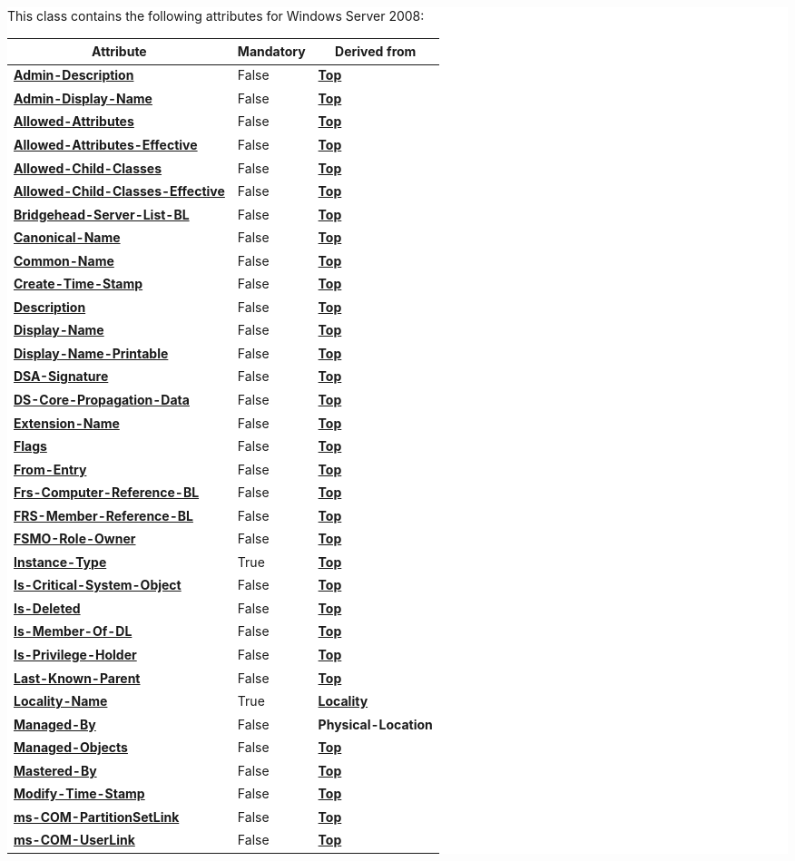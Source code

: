 This class contains the following attributes for Windows Server 2008:



| Attribute                                                                      | Mandatory | Derived from                              |
|--------------------------------------------------------------------------------|-----------|-------------------------------------------|
| [**Admin-Description**](a-admindescription.md)                                | False     | [**Top**](c-top.md)<br/>           |
| [**Admin-Display-Name**](a-admindisplayname.md)                               | False     | [**Top**](c-top.md)<br/>           |
| [**Allowed-Attributes**](a-allowedattributes.md)                              | False     | [**Top**](c-top.md)<br/>           |
| [**Allowed-Attributes-Effective**](a-allowedattributeseffective.md)           | False     | [**Top**](c-top.md)<br/>           |
| [**Allowed-Child-Classes**](a-allowedchildclasses.md)                         | False     | [**Top**](c-top.md)<br/>           |
| [**Allowed-Child-Classes-Effective**](a-allowedchildclasseseffective.md)      | False     | [**Top**](c-top.md)<br/>           |
| [**Bridgehead-Server-List-BL**](a-bridgeheadserverlistbl.md)                  | False     | [**Top**](c-top.md)<br/>           |
| [**Canonical-Name**](a-canonicalname.md)                                      | False     | [**Top**](c-top.md)<br/>           |
| [**Common-Name**](a-cn.md)                                                    | False     | [**Top**](c-top.md)<br/>           |
| [**Create-Time-Stamp**](a-createtimestamp.md)                                 | False     | [**Top**](c-top.md)<br/>           |
| [**Description**](a-description.md)                                           | False     | [**Top**](c-top.md)<br/>           |
| [**Display-Name**](a-displayname.md)                                          | False     | [**Top**](c-top.md)<br/>           |
| [**Display-Name-Printable**](a-displaynameprintable.md)                       | False     | [**Top**](c-top.md)<br/>           |
| [**DSA-Signature**](a-dsasignature.md)                                        | False     | [**Top**](c-top.md)<br/>           |
| [**DS-Core-Propagation-Data**](a-dscorepropagationdata.md)                    | False     | [**Top**](c-top.md)<br/>           |
| [**Extension-Name**](a-extensionname.md)                                      | False     | [**Top**](c-top.md)<br/>           |
| [**Flags**](a-flags.md)                                                       | False     | [**Top**](c-top.md)<br/>           |
| [**From-Entry**](a-fromentry.md)                                              | False     | [**Top**](c-top.md)<br/>           |
| [**Frs-Computer-Reference-BL**](a-frscomputerreferencebl.md)                  | False     | [**Top**](c-top.md)<br/>           |
| [**FRS-Member-Reference-BL**](a-frsmemberreferencebl.md)                      | False     | [**Top**](c-top.md)<br/>           |
| [**FSMO-Role-Owner**](a-fsmoroleowner.md)                                     | False     | [**Top**](c-top.md)<br/>           |
| [**Instance-Type**](a-instancetype.md)                                        | True      | [**Top**](c-top.md)<br/>           |
| [**Is-Critical-System-Object**](a-iscriticalsystemobject.md)                  | False     | [**Top**](c-top.md)<br/>           |
| [**Is-Deleted**](a-isdeleted.md)                                              | False     | [**Top**](c-top.md)<br/>           |
| [**Is-Member-Of-DL**](a-memberof.md)                                          | False     | [**Top**](c-top.md)<br/>           |
| [**Is-Privilege-Holder**](a-isprivilegeholder.md)                             | False     | [**Top**](c-top.md)<br/>           |
| [**Last-Known-Parent**](a-lastknownparent.md)                                 | False     | [**Top**](c-top.md)<br/>           |
| [**Locality-Name**](a-l.md)                                                   | True      | [**Locality**](c-locality.md)<br/> |
| [**Managed-By**](a-managedby.md)                                              | False     | **Physical-Location**                     |
| [**Managed-Objects**](a-managedobjects.md)                                    | False     | [**Top**](c-top.md)<br/>           |
| [**Mastered-By**](a-masteredby.md)                                            | False     | [**Top**](c-top.md)<br/>           |
| [**Modify-Time-Stamp**](a-modifytimestamp.md)                                 | False     | [**Top**](c-top.md)<br/>           |
| [**ms-COM-PartitionSetLink**](a-mscom-partitionsetlink.md)                    | False     | [**Top**](c-top.md)<br/>           |
| [**ms-COM-UserLink**](a-mscom-userlink.md)                                    | False     | [**Top**](c-top.md)<br/>           |